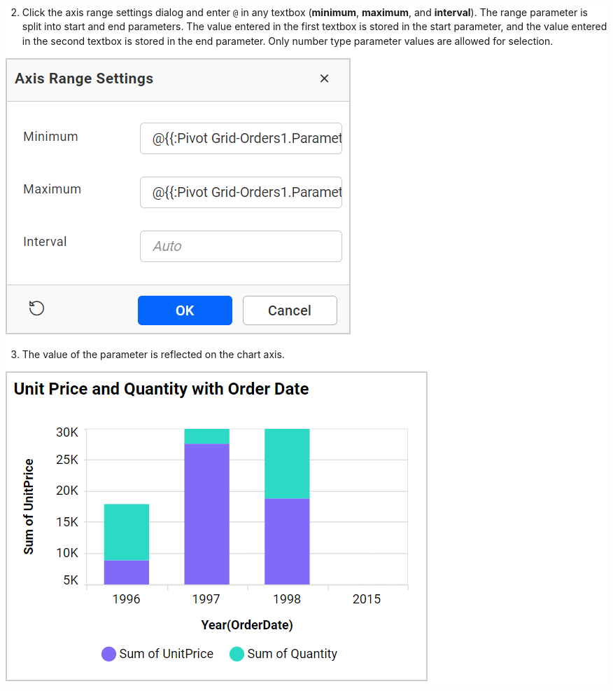 2. Click the axis range settings dialog and enter `@` in any textbox (**minimum**, **maximum**, and **interval**). The range parameter is split into start and end parameters. The value entered in the first textbox is stored in the start parameter, and the value entered in the second textbox is stored in the end parameter. Only number type parameter values are allowed for selection.

![Axis Range Settings Output](/static/assets/visualizing-data/visualization-widgets/images/stacked-column-chart/rangeaxis.png)

3. The value of the parameter is reflected on the chart axis.

![Axis Range Settings Output](/static/assets/visualizing-data/visualization-widgets/images/stacked-column-chart/range.png)
